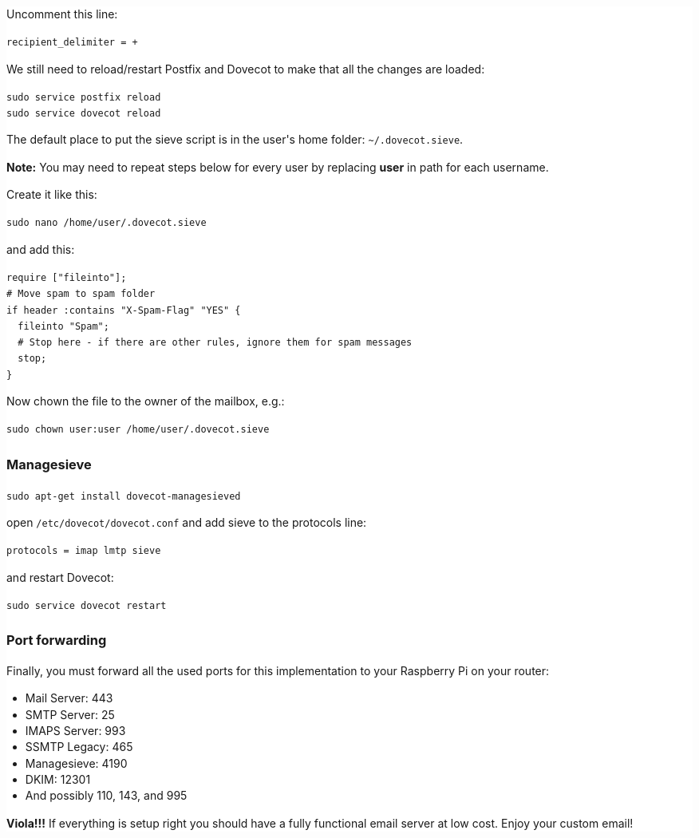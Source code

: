 Uncomment this line:
```
recipient_delimiter = +
```
We still need to reload/restart Postfix and Dovecot to make that all the changes are loaded:
```
sudo service postfix reload
sudo service dovecot reload
```
The default place to put the sieve script is in the user's home folder: ```~/.dovecot.sieve```.

**Note:** You may need to repeat steps below for every user by replacing **user** in path for each username.

Create it like this:
```
sudo nano /home/user/.dovecot.sieve
```
and add this:
```
require ["fileinto"];
# Move spam to spam folder
if header :contains "X-Spam-Flag" "YES" {
  fileinto "Spam";
  # Stop here - if there are other rules, ignore them for spam messages
  stop;
}
```
Now chown the file to the owner of the mailbox, e.g.:
```
sudo chown user:user /home/user/.dovecot.sieve
```

### Managesieve

```
sudo apt-get install dovecot-managesieved
```
open ```/etc/dovecot/dovecot.conf``` and add sieve to the protocols line:
```
protocols = imap lmtp sieve
```
and restart Dovecot:
```
sudo service dovecot restart
```
### Port forwarding

Finally, you must forward all the used ports for this implementation to your Raspberry Pi on your router:
- Mail Server: 443
- SMTP Server: 25
- IMAPS Server: 993
- SSMTP Legacy: 465
- Managesieve: 4190
- DKIM: 12301
- And possibly 110, 143, and 995

**Viola!!!** If everything is setup right you should have a fully functional email server at low cost. Enjoy your custom email!